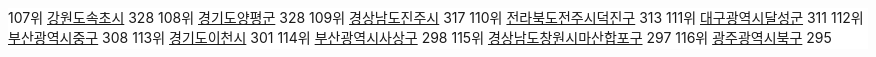   <tr>
    <td>107위</td>
    <td><a href="/apt/강원도속초시{dong}">강원도속초시</a></td>
    <td>328</td>
  </tr>

  <tr>
    <td>108위</td>
    <td><a href="/apt/경기도양평군{dong}">경기도양평군</a></td>
    <td>328</td>
  </tr>

  <tr>
    <td>109위</td>
    <td><a href="/apt/경상남도진주시{dong}">경상남도진주시</a></td>
    <td>317</td>
  </tr>

  <tr>
    <td>110위</td>
    <td><a href="/apt/전라북도전주시덕진구{dong}">전라북도전주시덕진구</a></td>
    <td>313</td>
  </tr>

  <tr>
    <td>111위</td>
    <td><a href="/apt/대구광역시달성군{dong}">대구광역시달성군</a></td>
    <td>311</td>
  </tr>

  <tr>
    <td>112위</td>
    <td><a href="/apt/부산광역시중구{dong}">부산광역시중구</a></td>
    <td>308</td>
  </tr>

  <tr>
    <td>113위</td>
    <td><a href="/apt/경기도이천시{dong}">경기도이천시</a></td>
    <td>301</td>
  </tr>

  <tr>
    <td>114위</td>
    <td><a href="/apt/부산광역시사상구{dong}">부산광역시사상구</a></td>
    <td>298</td>
  </tr>

  <tr>
    <td>115위</td>
    <td><a href="/apt/경상남도창원시마산합포구{dong}">경상남도창원시마산합포구</a></td>
    <td>297</td>
  </tr>

  <tr>
    <td>116위</td>
    <td><a href="/apt/광주광역시북구{dong}">광주광역시북구</a></td>
    <td>295</td>
  </tr>
